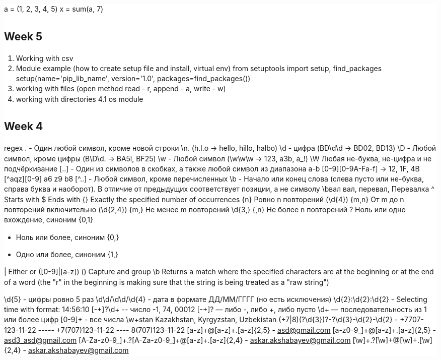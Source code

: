 a = (1, 2, 3, 4, 5)
x = sum(a, 7)



## Week 5
1. Working with csv
2. Module example (how to create setup file and install, virtual env)
  from setuptools import setup, find_packages
  setup(name='pip_lib_name', version='1.0', packages=find_packages())
3. working with files (open method read - r, append - a, write - w)
4. working with directories
4.1 os module


## Week 4
regex
. - Один любой символ, кроме новой строки \n. (h.l.o -> hello, hillo, halbo)
\d - цифра (BD\d\d -> BD02, BD13)
\D - Любой символ, кроме цифры (B\D\d. -> BA5l, BF25)
\w - Любой символ (\w\w\w -> 123, a3b, a_!)
\W	Любая не-буква, не-цифра и не подчёркивание
[..] - Один из символов в скобках, а также любой символ из диапазона a-b [0-9][0-9A-Fa-f] -> 12, 1F, 4B
[^aqz][0-9] a6 z9 b8
[^..] - Любой символ, кроме перечисленных 
\b	- Начало или конец слова (слева пусто или не-буква, справа буква и наоборот). В отличие от предыдущих соответствует позиции, а не символу \bвал вал, перевал, Перевалка
^	Starts with
$	Ends with
{}	Exactly the specified number of occurrences
{n}	Ровно n повторений (\d{4})
{m,n}	От m до n повторений включительно (\d{2,4})
{m,}	Не менее m повторений	\d{3,}
{,n}	Не более n повторений
?	Ноль или одно вхождение, синоним {0,1}
*	Ноль или более, синоним {0,}
+	Одно или более, синоним {1,}

|	Either or ([0-9]|[a-z])
()	Capture and group
\b	Returns a match where the specified characters are at the beginning or at the end of a word (the "r" in the beginning is making sure that the string is being treated as a "raw string")


\d{5} - цифры ровно 5 раз
\d\d/\d\d/\d{4} - дата в формате ДД/ММ/ГГГГ (но есть исключения)
\d{2}:\d{2}:\d{2} - Selecting time with format: 14:56:10
[-+]?\d+ -- число -1, 74, 00012
            [-+]? — либо -, либо +, либо пусто
            \d+ — последовательность из 1 или более цифр
[0-9]+ - все числа
\w+stan Kazakhstan, Kyrgyzstan, Uzbekistan
(\+7|8)\(?\d{3}\)?-?\d{3}-\d{2}-\d{2} - +7707-123-11-22  ----- +7(707)123-11-22 ---- 8(707)123-11-22
[a-z]+@[a-z]+\.[a-z]{2,5} - asd@gmail.com
[a-z0-9_]+@[a-z]+\.[a-z]{2,5} - asd3_asd@gmail.com
[A-Za-z0-9_]+\.?[A-Za-z0-9_]+@[a-z]+\.[a-z]{2,4}  - askar.akshabayev@gmail.com
[\w]+\.?[\w]+@[\w]+\.[\w]{2,4}  - askar.akshabayev@gmail.com
